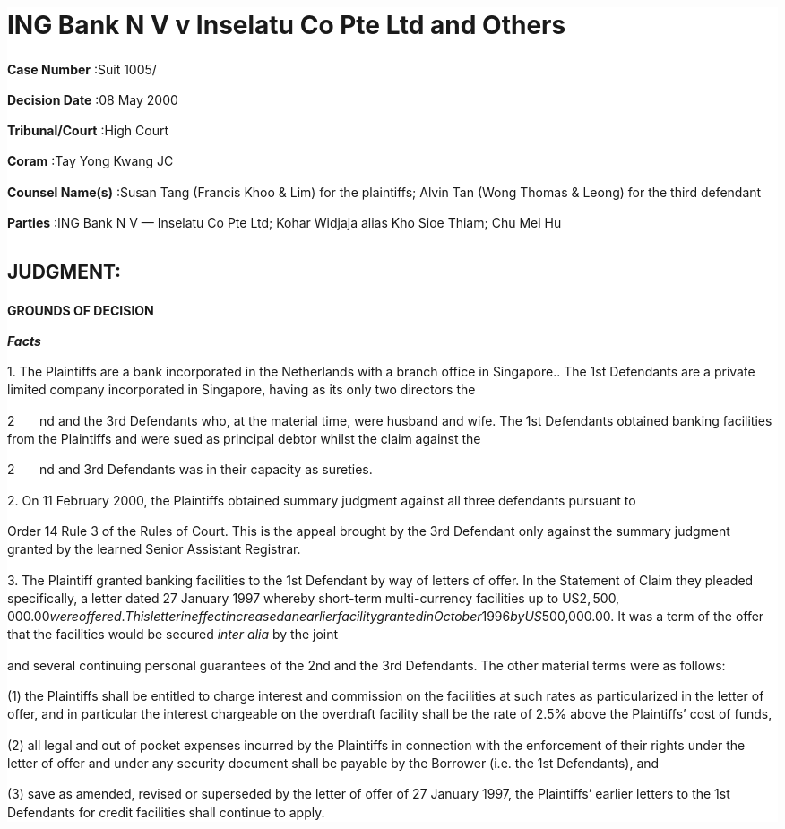 # ING Bank N V v Inselatu Co Pte Ltd and Others 



**Case Number** :Suit 1005/ 

**Decision Date** :08 May 2000 

**Tribunal/Court** :High Court 

**Coram** :Tay Yong Kwang JC 

**Counsel Name(s)** :Susan Tang (Francis Khoo & Lim) for the plaintiffs; Alvin Tan (Wong Thomas & Leong) for the third defendant 

**Parties** :ING Bank N V — Inselatu Co Pte Ltd; Kohar Widjaja alias Kho Sioe Thiam; Chu Mei Hu 

## JUDGMENT: 

**GROUNDS OF DECISION** 

**_Facts_** 

1\. The Plaintiffs are a bank incorporated in the Netherlands with a branch office in Singapore.. The 1st Defendants are a private limited company incorporated in Singapore, having as its only two directors the 

2       nd and the 3rd Defendants who, at the material time, were husband and wife. The 1st Defendants obtained banking facilities from the Plaintiffs and were sued as principal debtor whilst the claim against the 

2       nd and 3rd Defendants was in their capacity as sureties. 

2\. On 11 February 2000, the Plaintiffs obtained summary judgment against all three defendants pursuant to 

Order 14 Rule 3 of the Rules of Court. This is the appeal brought by the 3rd Defendant only against the summary judgment granted by the learned Senior Assistant Registrar. 

3\. The Plaintiff granted banking facilities to the 1st Defendant by way of letters of offer. In the Statement of Claim they pleaded specifically, a letter dated 27 January 1997 whereby short-term multi-currency facilities up to US$2,500,000.00 were offered. This letter in effect increased an earlier facility granted in October 1996 by US$500,000.00. It was a term of the offer that the facilities would be secured _inter alia_ by the joint 

and several continuing personal guarantees of the 2nd and the 3rd Defendants. The other material terms were as follows: 

 (1) the Plaintiffs shall be entitled to charge interest and commission on the facilities at such rates as particularized in the letter of offer, and in particular the interest chargeable on the overdraft facility shall be the rate of 2.5% above the Plaintiffs’ cost of funds, 

 (2) all legal and out of pocket expenses incurred by the Plaintiffs in connection with the enforcement of their rights under the letter of offer and under any security document shall be payable by the Borrower (i.e. the 1st Defendants), and 

 (3) save as amended, revised or superseded by the letter of offer of 27 January 1997, the Plaintiffs’ earlier letters to the 1st Defendants for credit facilities shall continue to apply. 
